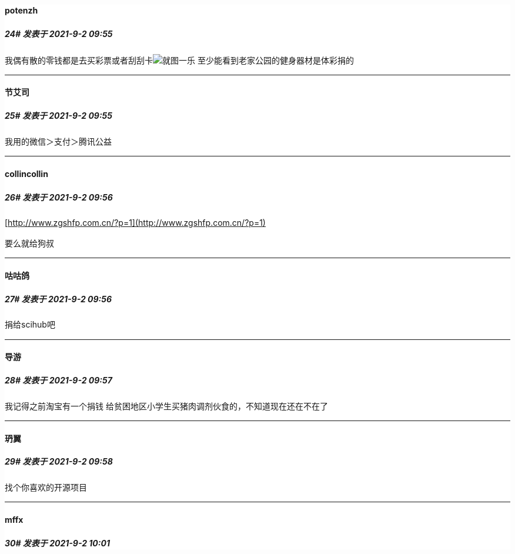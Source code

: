####  potenzh  
##### 24#       发表于 2021-9-2 09:55


我偶有散的零钱都是去买彩票或者刮刮卡<img src="https://static.saraba1st.com/image/smiley/face2017/037.png" referrerpolicy="no-referrer">就图一乐 至少能看到老家公园的健身器材是体彩捐的


*****

####  节艾司  
##### 25#       发表于 2021-9-2 09:55


我用的微信＞支付＞腾讯公益


*****

####  collincollin  
##### 26#       发表于 2021-9-2 09:56


[http://www.zgshfp.com.cn/?p=1](http://www.zgshfp.com.cn/?p=1)


要么就给狗叔


*****

####  咕咕鸽  
##### 27#       发表于 2021-9-2 09:56


捐给scihub吧


*****

####  导游  
##### 28#       发表于 2021-9-2 09:57


我记得之前淘宝有一个捐钱 给贫困地区小学生买猪肉调剂伙食的，不知道现在还在不在了


*****

####  玬翼  
##### 29#       发表于 2021-9-2 09:58


找个你喜欢的开源项目


*****

####  mffx  
##### 30#       发表于 2021-9-2 10:01
